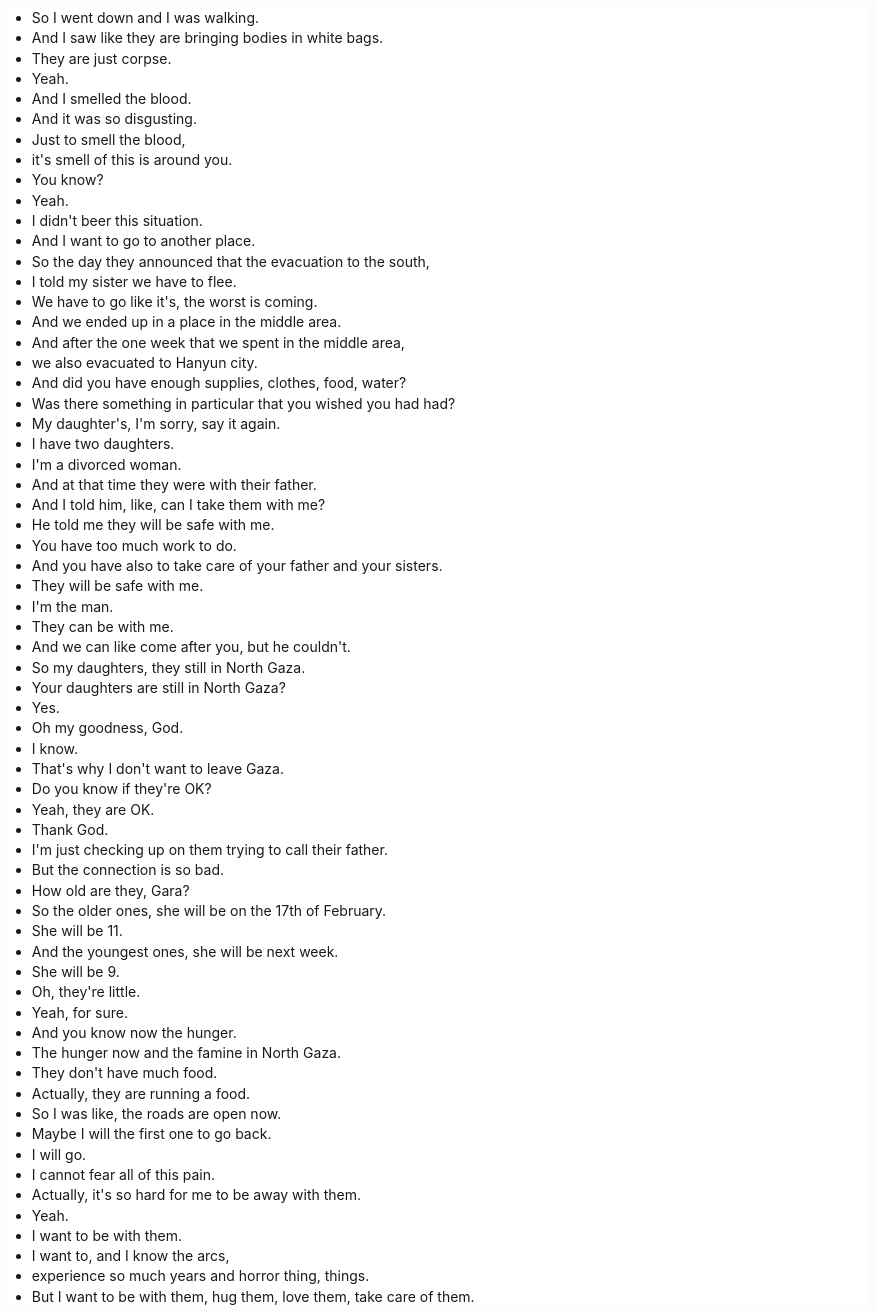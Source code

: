 *  So I went down and I was walking.
*  And I saw like they are bringing bodies in white bags.
*  They are just corpse.
*  Yeah.
*  And I smelled the blood.
*  And it was so disgusting.
*  Just to smell the blood,
*  it's smell of this is around you.
*  You know?
*  Yeah.
*  I didn't beer this situation.
*  And I want to go to another place.
*  So the day they announced that the evacuation to the south,
*  I told my sister we have to flee.
*  We have to go like it's, the worst is coming.
*  And we ended up in a place in the middle area.
*  And after the one week that we spent in the middle area,
*  we also evacuated to Hanyun city.
*  And did you have enough supplies, clothes, food, water?
*  Was there something in particular that you wished you had had?
*  My daughter's, I'm sorry, say it again.
*  I have two daughters.
*  I'm a divorced woman.
*  And at that time they were with their father.
*  And I told him, like, can I take them with me?
*  He told me they will be safe with me.
*  You have too much work to do.
*  And you have also to take care of your father and your sisters.
*  They will be safe with me.
*  I'm the man.
*  They can be with me.
*  And we can like come after you, but he couldn't.
*  So my daughters, they still in North Gaza.
*  Your daughters are still in North Gaza?
*  Yes.
*  Oh my goodness, God.
*  I know.
*  That's why I don't want to leave Gaza.
*  Do you know if they're OK?
*  Yeah, they are OK.
*  Thank God.
*  I'm just checking up on them trying to call their father.
*  But the connection is so bad.
*  How old are they, Gara?
*  So the older ones, she will be on the 17th of February.
*  She will be 11.
*  And the youngest ones, she will be next week.
*  She will be 9.
*  Oh, they're little.
*  Yeah, for sure.
*  And you know now the hunger.
*  The hunger now and the famine in North Gaza.
*  They don't have much food.
*  Actually, they are running a food.
*  So I was like, the roads are open now.
*  Maybe I will the first one to go back.
*  I will go.
*  I cannot fear all of this pain.
*  Actually, it's so hard for me to be away with them.
*  Yeah.
*  I want to be with them.
*  I want to, and I know the arcs,
*  experience so much years and horror thing, things.
*  But I want to be with them, hug them, love them, take care of them.